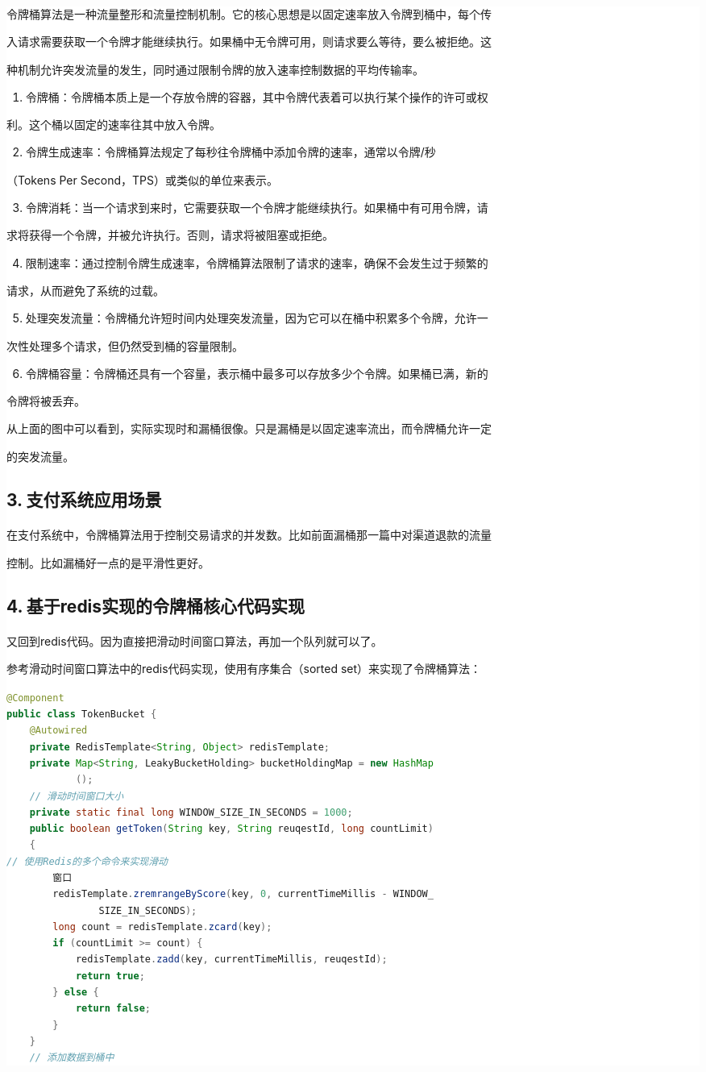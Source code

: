 令牌桶算法是⼀种流量整形和流量控制机制。它的核⼼思想是以固定速率放⼊令牌到桶中，每个传

⼊请求需要获取⼀个令牌才能继续执⾏。如果桶中⽆令牌可⽤，则请求要么等待，要么被拒绝。这

种机制允许突发流量的发⽣，同时通过限制令牌的放⼊速率控制数据的平均传输率。

1. 令牌桶：令牌桶本质上是⼀个存放令牌的容器，其中令牌代表着可以执⾏某个操作的许可或权

利。这个桶以固定的速率往其中放⼊令牌。

2. 令牌⽣成速率：令牌桶算法规定了每秒往令牌桶中添加令牌的速率，通常以令牌/秒

（Tokens Per Second，TPS）或类似的单位来表示。

3. 令牌消耗：当一个请求到来时，它需要获取一个令牌才能继续执行。如果桶中有可用令牌，请

求将获得⼀个令牌，并被允许执⾏。否则，请求将被阻塞或拒绝。

4. 限制速率：通过控制令牌⽣成速率，令牌桶算法限制了请求的速率，确保不会发⽣过于频繁的

请求，从⽽避免了系统的过载。

5. 处理突发流量：令牌桶允许短时间内处理突发流量，因为它可以在桶中积累多个令牌，允许⼀

次性处理多个请求，但仍然受到桶的容量限制。

6. 令牌桶容量：令牌桶还具有⼀个容量，表示桶中最多可以存放多少个令牌。如果桶已满，新的

令牌将被丢弃。

从上⾯的图中可以看到，实际实现时和漏桶很像。只是漏桶是以固定速率流出，⽽令牌桶允许⼀定

的突发流量。



## 3. ⽀付系统应⽤场景

在⽀付系统中，令牌桶算法⽤于控制交易请求的并发数。⽐如前⾯漏桶那⼀篇中对渠道退款的流量

控制。⽐如漏桶好⼀点的是平滑性更好。



## 4. 基于redis实现的令牌桶核⼼代码实现

⼜回到redis代码。因为直接把滑动时间窗⼝算法，再加⼀个队列就可以了。

参考滑动时间窗口算法中的redis代码实现，使用有序集合（sorted set）来实现了令牌桶算法：

```java
@Component
public class TokenBucket {
    @Autowired
    private RedisTemplate<String, Object> redisTemplate;
    private Map<String, LeakyBucketHolding> bucketHoldingMap = new HashMap
            ();
    // 滑动时间窗口大小
    private static final long WINDOW_SIZE_IN_SECONDS = 1000;
    public boolean getToken(String key, String reuqestId, long countLimit)
    {
// 使用Redis的多个命令来实现滑动
        窗口
        redisTemplate.zremrangeByScore(key, 0, currentTimeMillis - WINDOW_
                SIZE_IN_SECONDS);
        long count = redisTemplate.zcard(key);
        if (countLimit >= count) {
            redisTemplate.zadd(key, currentTimeMillis, reuqestId);
            return true;
        } else {
            return false;
        }
    }
    // 添加数据到桶中
```